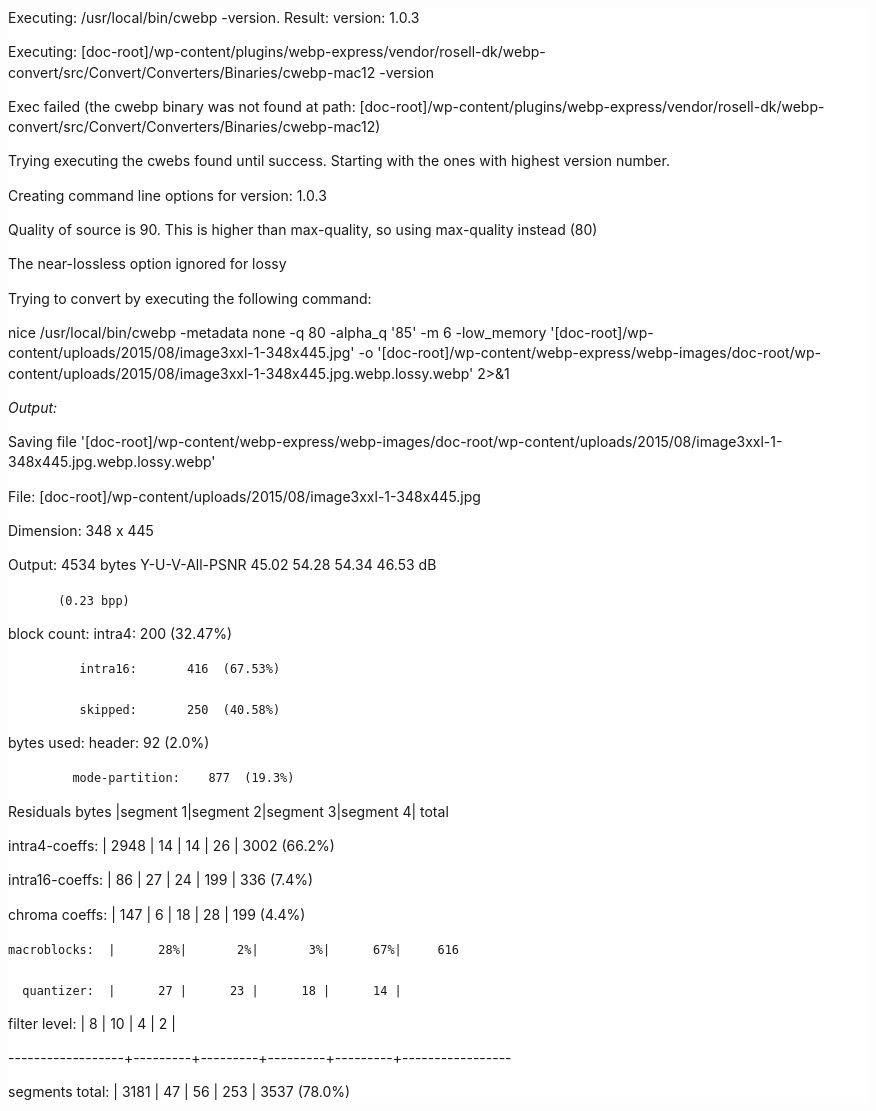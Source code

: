 Executing: /usr/local/bin/cwebp -version. Result: version: 1.0.3

Executing: [doc-root]/wp-content/plugins/webp-express/vendor/rosell-dk/webp-convert/src/Convert/Converters/Binaries/cwebp-mac12 -version

Exec failed (the cwebp binary was not found at path: [doc-root]/wp-content/plugins/webp-express/vendor/rosell-dk/webp-convert/src/Convert/Converters/Binaries/cwebp-mac12)

Trying executing the cwebs found until success. Starting with the ones with highest version number.

Creating command line options for version: 1.0.3

Quality of source is 90. This is higher than max-quality, so using max-quality instead (80)

The near-lossless option ignored for lossy

Trying to convert by executing the following command:

nice /usr/local/bin/cwebp -metadata none -q 80 -alpha_q '85' -m 6 -low_memory '[doc-root]/wp-content/uploads/2015/08/image3xxl-1-348x445.jpg' -o '[doc-root]/wp-content/webp-express/webp-images/doc-root/wp-content/uploads/2015/08/image3xxl-1-348x445.jpg.webp.lossy.webp' 2>&1


*Output:* 

Saving file '[doc-root]/wp-content/webp-express/webp-images/doc-root/wp-content/uploads/2015/08/image3xxl-1-348x445.jpg.webp.lossy.webp'

File:      [doc-root]/wp-content/uploads/2015/08/image3xxl-1-348x445.jpg

Dimension: 348 x 445

Output:    4534 bytes Y-U-V-All-PSNR 45.02 54.28 54.34   46.53 dB

           (0.23 bpp)

block count:  intra4:        200  (32.47%)

              intra16:       416  (67.53%)

              skipped:       250  (40.58%)

bytes used:  header:             92  (2.0%)

             mode-partition:    877  (19.3%)

 Residuals bytes  |segment 1|segment 2|segment 3|segment 4|  total

  intra4-coeffs:  |    2948 |      14 |      14 |      26 |    3002  (66.2%)

 intra16-coeffs:  |      86 |      27 |      24 |     199 |     336  (7.4%)

  chroma coeffs:  |     147 |       6 |      18 |      28 |     199  (4.4%)

    macroblocks:  |      28%|       2%|       3%|      67%|     616

      quantizer:  |      27 |      23 |      18 |      14 |

   filter level:  |       8 |      10 |       4 |       2 |

------------------+---------+---------+---------+---------+-----------------

 segments total:  |    3181 |      47 |      56 |     253 |    3537  (78.0%)

